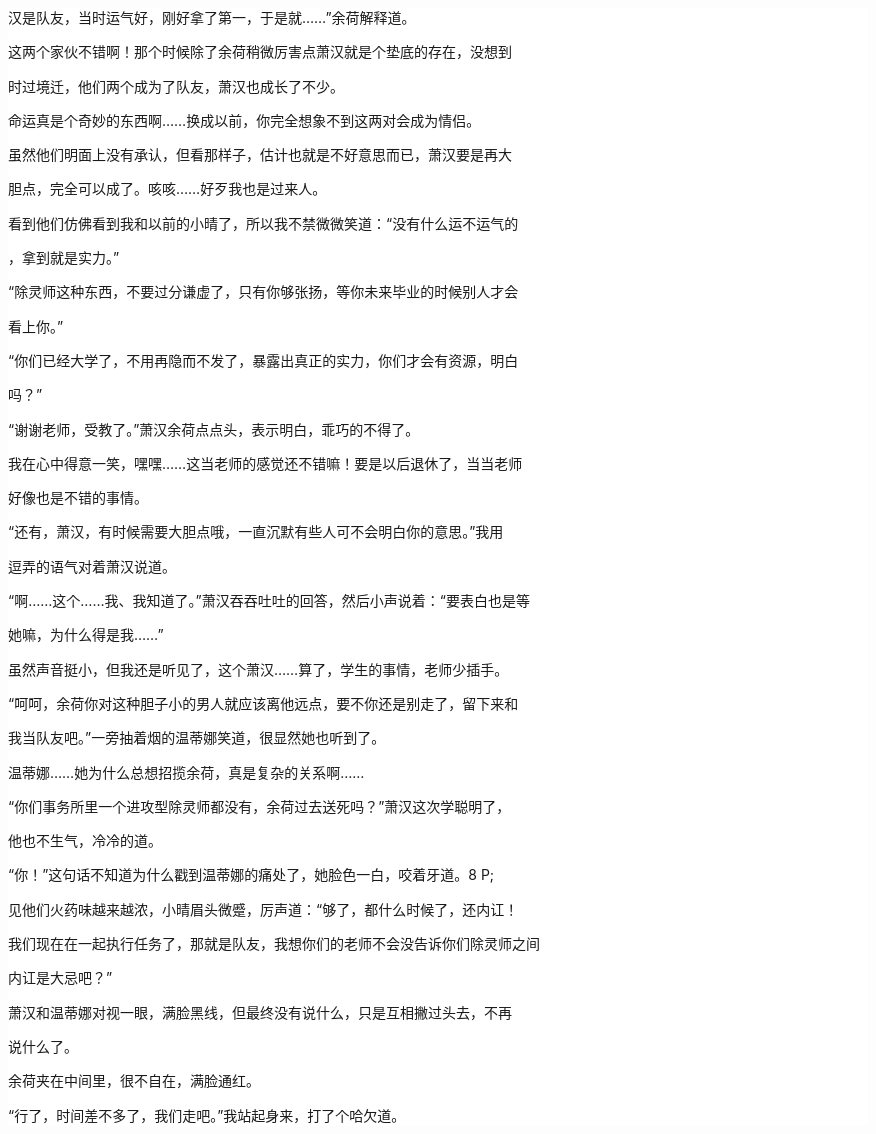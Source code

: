 汉是队友，当时运气好，刚好拿了第一，于是就……”余荷解释道。

这两个家伙不错啊！那个时候除了余荷稍微厉害点萧汉就是个垫底的存在，没想到

时过境迁，他们两个成为了队友，萧汉也成长了不少。

命运真是个奇妙的东西啊……换成以前，你完全想象不到这两对会成为情侣。

虽然他们明面上没有承认，但看那样子，估计也就是不好意思而已，萧汉要是再大

胆点，完全可以成了。咳咳……好歹我也是过来人。

看到他们仿佛看到我和以前的小晴了，所以我不禁微微笑道：“没有什么运不运气的

，拿到就是实力。”

“除灵师这种东西，不要过分谦虚了，只有你够张扬，等你未来毕业的时候别人才会

看上你。”

“你们已经大学了，不用再隐而不发了，暴露出真正的实力，你们才会有资源，明白

吗？”

“谢谢老师，受教了。”萧汉余荷点点头，表示明白，乖巧的不得了。

我在心中得意一笑，嘿嘿……这当老师的感觉还不错嘛！要是以后退休了，当当老师

好像也是不错的事情。

“还有，萧汉，有时候需要大胆点哦，一直沉默有些人可不会明白你的意思。”我用

逗弄的语气对着萧汉说道。

“啊……这个……我、我知道了。”萧汉吞吞吐吐的回答，然后小声说着：“要表白也是等

她嘛，为什么得是我……”

虽然声音挺小，但我还是听见了，这个萧汉……算了，学生的事情，老师少插手。

“呵呵，余荷你对这种胆子小的男人就应该离他远点，要不你还是别走了，留下来和

我当队友吧。”一旁抽着烟的温蒂娜笑道，很显然她也听到了。

温蒂娜……她为什么总想招揽余荷，真是复杂的关系啊……

“你们事务所里一个进攻型除灵师都没有，余荷过去送死吗？”萧汉这次学聪明了，

他也不生气，冷冷的道。

“你！”这句话不知道为什么戳到温蒂娜的痛处了，她脸色一白，咬着牙道。8 P;

见他们火药味越来越浓，小晴眉头微蹙，厉声道：“够了，都什么时候了，还内讧！

我们现在在一起执行任务了，那就是队友，我想你们的老师不会没告诉你们除灵师之间

内讧是大忌吧？”

萧汉和温蒂娜对视一眼，满脸黑线，但最终没有说什么，只是互相撇过头去，不再

说什么了。

余荷夹在中间里，很不自在，满脸通红。

“行了，时间差不多了，我们走吧。”我站起身来，打了个哈欠道。
